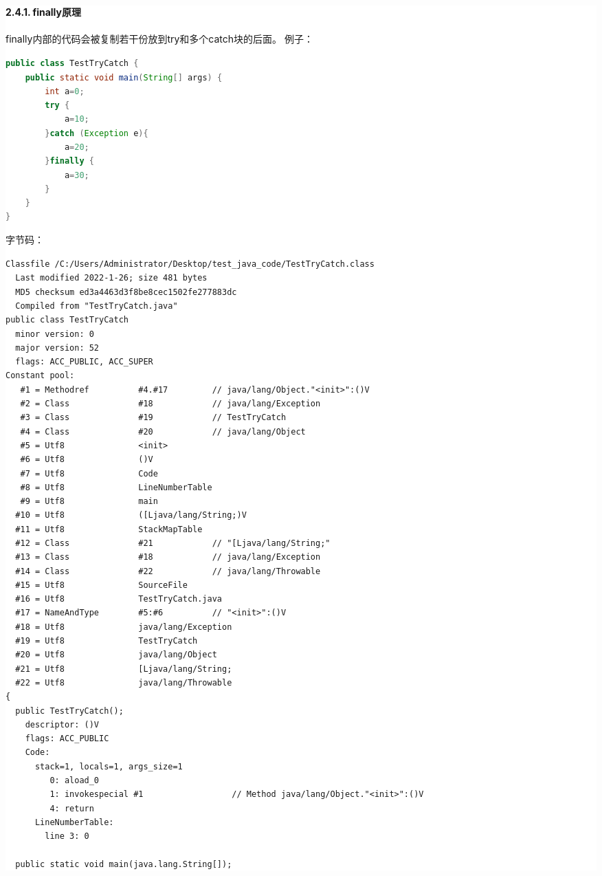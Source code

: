 #### 2.4.1. finally原理
finally内部的代码会被复制若干份放到try和多个catch块的后面。
例子：  
```java
public class TestTryCatch {
    public static void main(String[] args) {
        int a=0;
        try {
            a=10;
        }catch (Exception e){
            a=20;
        }finally {
            a=30;
        }
    }
}
```

字节码：  
```
Classfile /C:/Users/Administrator/Desktop/test_java_code/TestTryCatch.class
  Last modified 2022-1-26; size 481 bytes
  MD5 checksum ed3a4463d3f8be8cec1502fe277883dc
  Compiled from "TestTryCatch.java"
public class TestTryCatch
  minor version: 0
  major version: 52
  flags: ACC_PUBLIC, ACC_SUPER
Constant pool:
   #1 = Methodref          #4.#17         // java/lang/Object."<init>":()V
   #2 = Class              #18            // java/lang/Exception
   #3 = Class              #19            // TestTryCatch
   #4 = Class              #20            // java/lang/Object
   #5 = Utf8               <init>
   #6 = Utf8               ()V
   #7 = Utf8               Code
   #8 = Utf8               LineNumberTable
   #9 = Utf8               main
  #10 = Utf8               ([Ljava/lang/String;)V
  #11 = Utf8               StackMapTable
  #12 = Class              #21            // "[Ljava/lang/String;"
  #13 = Class              #18            // java/lang/Exception
  #14 = Class              #22            // java/lang/Throwable
  #15 = Utf8               SourceFile
  #16 = Utf8               TestTryCatch.java
  #17 = NameAndType        #5:#6          // "<init>":()V
  #18 = Utf8               java/lang/Exception
  #19 = Utf8               TestTryCatch
  #20 = Utf8               java/lang/Object
  #21 = Utf8               [Ljava/lang/String;
  #22 = Utf8               java/lang/Throwable
{
  public TestTryCatch();
    descriptor: ()V
    flags: ACC_PUBLIC
    Code:
      stack=1, locals=1, args_size=1
         0: aload_0
         1: invokespecial #1                  // Method java/lang/Object."<init>":()V
         4: return
      LineNumberTable:
        line 3: 0

  public static void main(java.lang.String[]);
```